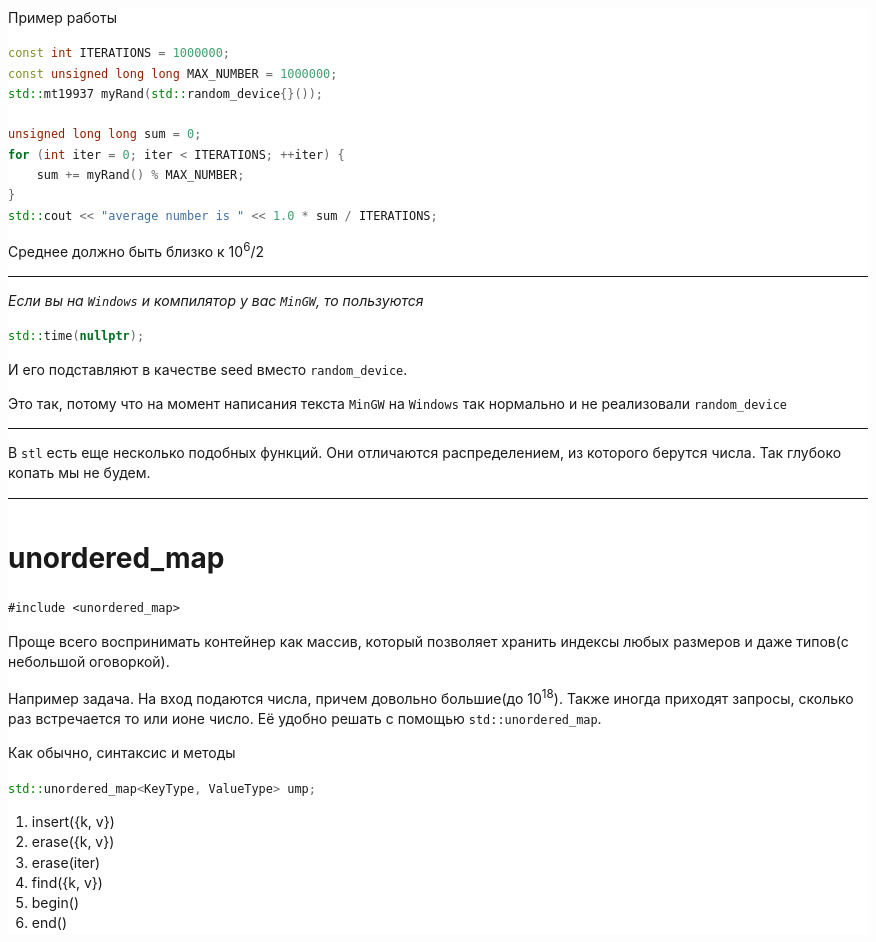 Пример работы

```c++
const int ITERATIONS = 1000000;
const unsigned long long MAX_NUMBER = 1000000;
std::mt19937 myRand(std::random_device{}());

unsigned long long sum = 0;
for (int iter = 0; iter < ITERATIONS; ++iter) {
    sum += myRand() % MAX_NUMBER;
}
std::cout << "average number is " << 1.0 * sum / ITERATIONS;
```

Среднее должно быть близко к $10^6 / 2$


--------

_Если вы на `Windows` и компилятор у вас `MinGW`, то пользуются_

```c++
std::time(nullptr);
```

И его подставляют в качестве seed вместо `random_device`.

Это так, потому что на момент написания текста `MinGW` на `Windows` так нормально и не реализовали `random_device`

------

В `stl` есть еще несколько подобных функций. Они отличаются распределением, из которого берутся числа. Так глубоко копать мы не будем.


-----

# unordered_map

`#include <unordered_map>`

Проще всего воспринимать контейнер как массив, который позволяет хранить индексы любых размеров и даже типов(с небольшой оговоркой).

Например задача. На вход подаются числа, причем довольно большие(до $10^{18}$). Также иногда приходят запросы, сколько раз встречается то или ионе число. Её удобно решать с помощью `std::unordered_map`.

Как обычно, синтаксис и методы

```c++
std::unordered_map<KeyType, ValueType> ump;
```

1. insert({k, v})
2. erase({k, v})
3. erase(iter)
4. find({k, v})
5. begin()
6. end()
